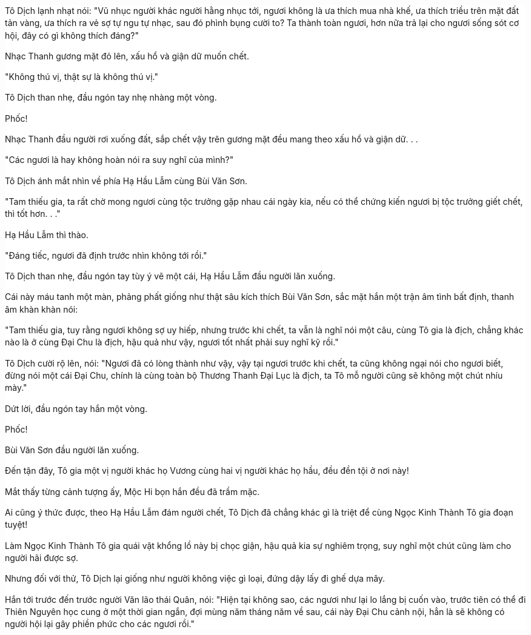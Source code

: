Tô Dịch lạnh nhạt nói: "Vũ nhục người khác người hằng nhục tới, ngươi không là ưa thích mua nhà khế, ưa thích triều trên mặt đất tản vàng, ưa thích ra vẻ sợ tự ngu tự nhạc, sau đó phình bụng cười to? Ta thành toàn ngươi, hơn nữa trả lại cho ngươi sống sót cơ hội, đây có gì không thích đáng?"

Nhạc Thanh gương mặt đỏ lên, xấu hổ và giận dữ muốn chết.

"Không thú vị, thật sự là không thú vị."

Tô Dịch than nhẹ, đầu ngón tay nhẹ nhàng một vòng.

Phốc!

Nhạc Thanh đầu người rơi xuống đất, sắp chết vậy trên gương mặt đều mang theo xấu hổ và giận dữ. . .

"Các ngươi là hay không hoàn nói ra suy nghĩ của mình?"

Tô Dịch ánh mắt nhìn về phía Hạ Hầu Lẫm cùng Bùi Văn Sơn.

"Tam thiếu gia, ta rất chờ mong ngươi cùng tộc trưởng gặp nhau cái ngày kia, nếu có thể chứng kiến ngươi bị tộc trưởng giết chết, thì tốt hơn. . ."

Hạ Hầu Lẫm thì thào.

"Đáng tiếc, ngươi đã định trước nhìn không tới rồi."

Tô Dịch than nhẹ, đầu ngón tay tùy ý vẽ một cái, Hạ Hầu Lẫm đầu người lăn xuống.

Cái này máu tanh một màn, phảng phất giống như thật sâu kích thích Bùi Văn Sơn, sắc mặt hắn một trận âm tình bất định, thanh âm khàn khàn nói:

"Tam thiếu gia, tuy rằng ngươi không sợ uy hiếp, nhưng trước khi chết, ta vẫn là nghĩ nói một câu, cùng Tô gia là địch, chẳng khác nào là ở cùng Đại Chu là địch, hậu quả như vậy, ngươi tốt nhất phải suy nghĩ kỹ rồi."

Tô Dịch cười rộ lên, nói: "Ngươi đã có lòng thành như vậy, vậy tại ngươi trước khi chết, ta cũng không ngại nói cho ngươi biết, đừng nói một cái Đại Chu, chính là cùng toàn bộ Thương Thanh Đại Lục là địch, ta Tô mỗ người cũng sẽ không một chút nhíu mày."

Dứt lời, đầu ngón tay hắn một vòng.

Phốc!

Bùi Văn Sơn đầu người lăn xuống.

Đến tận đây, Tô gia một vị người khác họ Vương cùng hai vị người khác họ hầu, đều đền tội ở nơi này!

Mắt thấy từng cảnh tượng ấy, Mộc Hi bọn hắn đều đã trầm mặc.

Ai cũng ý thức được, theo Hạ Hầu Lẫm đám người chết, Tô Dịch đã chẳng khác gì là triệt để cùng Ngọc Kinh Thành Tô gia đoạn tuyệt!

Làm Ngọc Kinh Thành Tô gia quái vật khổng lồ này bị chọc giận, hậu quả kia sự nghiêm trọng, suy nghĩ một chút cũng làm cho người hãi được sợ.

Nhưng đối với thử, Tô Dịch lại giống như người không việc gì loại, đứng dậy lấy đi ghế dựa mây.

Hắn tới trước đến trước người Văn lão thái Quân, nói: "Hiện tại không sao, các ngươi như lại lo lắng bị cuốn vào, trước tiên có thể đi Thiên Nguyên học cung ở một thời gian ngắn, đợi mùng năm tháng năm về sau, cái này Đại Chu cảnh nội, hẳn là sẽ không có người hội lại gây phiền phức cho các ngươi rồi."
